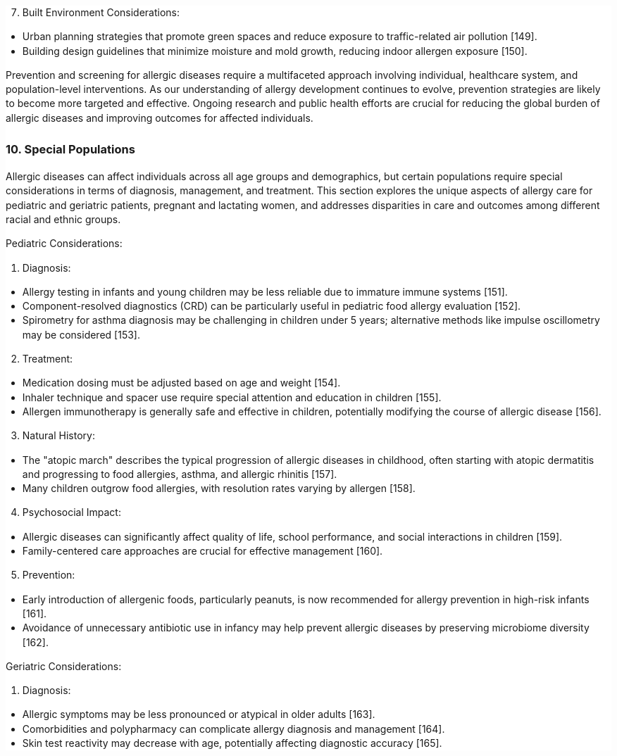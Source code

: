 7. Built Environment Considerations:
- Urban planning strategies that promote green spaces and reduce exposure to traffic-related air pollution [149].
- Building design guidelines that minimize moisture and mold growth, reducing indoor allergen exposure [150].

Prevention and screening for allergic diseases require a multifaceted approach involving individual, healthcare system, and population-level interventions. As our understanding of allergy development continues to evolve, prevention strategies are likely to become more targeted and effective. Ongoing research and public health efforts are crucial for reducing the global burden of allergic diseases and improving outcomes for affected individuals.

### 10. Special Populations

Allergic diseases can affect individuals across all age groups and demographics, but certain populations require special considerations in terms of diagnosis, management, and treatment. This section explores the unique aspects of allergy care for pediatric and geriatric patients, pregnant and lactating women, and addresses disparities in care and outcomes among different racial and ethnic groups.

Pediatric Considerations:

1. Diagnosis:
- Allergy testing in infants and young children may be less reliable due to immature immune systems [151].
- Component-resolved diagnostics (CRD) can be particularly useful in pediatric food allergy evaluation [152].
- Spirometry for asthma diagnosis may be challenging in children under 5 years; alternative methods like impulse oscillometry may be considered [153].

2. Treatment:
- Medication dosing must be adjusted based on age and weight [154].
- Inhaler technique and spacer use require special attention and education in children [155].
- Allergen immunotherapy is generally safe and effective in children, potentially modifying the course of allergic disease [156].

3. Natural History:
- The "atopic march" describes the typical progression of allergic diseases in childhood, often starting with atopic dermatitis and progressing to food allergies, asthma, and allergic rhinitis [157].
- Many children outgrow food allergies, with resolution rates varying by allergen [158].

4. Psychosocial Impact:
- Allergic diseases can significantly affect quality of life, school performance, and social interactions in children [159].
- Family-centered care approaches are crucial for effective management [160].

5. Prevention:
- Early introduction of allergenic foods, particularly peanuts, is now recommended for allergy prevention in high-risk infants [161].
- Avoidance of unnecessary antibiotic use in infancy may help prevent allergic diseases by preserving microbiome diversity [162].

Geriatric Considerations:

1. Diagnosis:
- Allergic symptoms may be less pronounced or atypical in older adults [163].
- Comorbidities and polypharmacy can complicate allergy diagnosis and management [164].
- Skin test reactivity may decrease with age, potentially affecting diagnostic accuracy [165].
